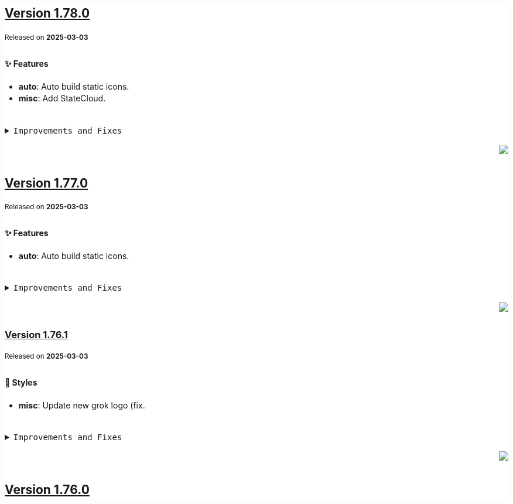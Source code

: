 ## [Version 1.78.0](https://github.com/lobehub/lobe-icons/compare/v1.77.0...v1.78.0)

<sup>Released on **2025-03-03**</sup>

#### ✨ Features

- **auto**: Auto build static icons.
- **misc**: Add StateCloud.

<br/>

<details><summary><kbd>Improvements and Fixes</kbd></summary></details>

<div align="right">

[![](https://img.shields.io/badge/-BACK_TO_TOP-151515?style=flat-square)](#readme-top)

</div>

## [Version 1.77.0](https://github.com/lobehub/lobe-icons/compare/v1.76.1...v1.77.0)

<sup>Released on **2025-03-03**</sup>

#### ✨ Features

- **auto**: Auto build static icons.

<br/>

<details><summary><kbd>Improvements and Fixes</kbd></summary></details>

<div align="right">

[![](https://img.shields.io/badge/-BACK_TO_TOP-151515?style=flat-square)](#readme-top)

</div>

### [Version 1.76.1](https://github.com/lobehub/lobe-icons/compare/v1.76.0...v1.76.1)

<sup>Released on **2025-03-03**</sup>

#### 💄 Styles

- **misc**: Update new grok logo (fix.

<br/>

<details><summary><kbd>Improvements and Fixes</kbd></summary></details>

<div align="right">

[![](https://img.shields.io/badge/-BACK_TO_TOP-151515?style=flat-square)](#readme-top)

</div>

## [Version 1.76.0](https://github.com/lobehub/lobe-icons/compare/v1.75.0...v1.76.0)
